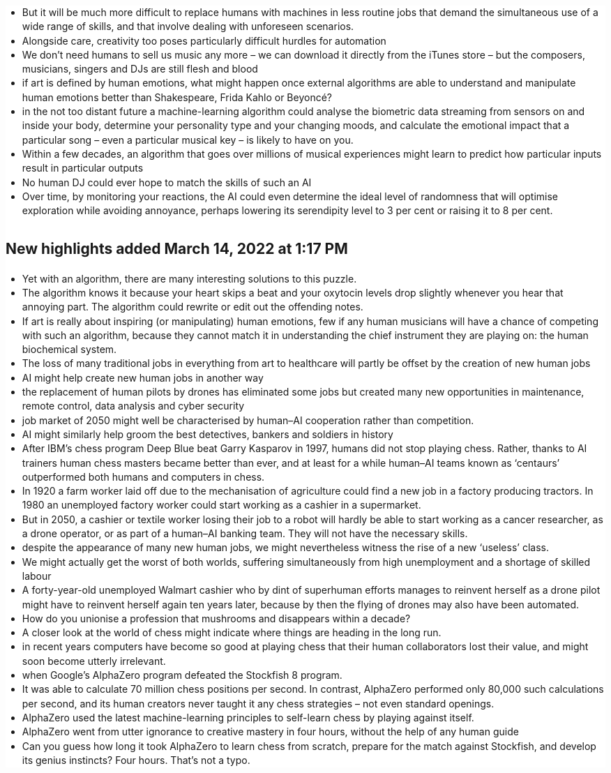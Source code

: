 - But it will be much more difficult to replace humans with machines in less routine jobs that demand the simultaneous use of a wide range of skills, and that involve dealing with unforeseen scenarios.
- Alongside care, creativity too poses particularly difficult hurdles for automation
- We don’t need humans to sell us music any more – we can download it directly from the iTunes store – but the composers, musicians, singers and DJs are still flesh and blood
- if art is defined by human emotions, what might happen once external algorithms are able to understand and manipulate human emotions better than Shakespeare, Frida Kahlo or Beyoncé?
- in the not too distant future a machine-learning algorithm could analyse the biometric data streaming from sensors on and inside your body, determine your personality type and your changing moods, and calculate the emotional impact that a particular song – even a particular musical key – is likely to have on you.
- Within a few decades, an algorithm that goes over millions of musical experiences might learn to predict how particular inputs result in particular outputs
- No human DJ could ever hope to match the skills of such an AI
- Over time, by monitoring your reactions, the AI could even determine the ideal level of randomness that will optimise exploration while avoiding annoyance, perhaps lowering its serendipity level to 3 per cent or raising it to 8 per cent.
## New highlights added March 14, 2022 at 1:17 PM
- Yet with an algorithm, there are many interesting solutions to this puzzle.
- The algorithm knows it because your heart skips a beat and your oxytocin levels drop slightly whenever you hear that annoying part. The algorithm could rewrite or edit out the offending notes.
- If art is really about inspiring (or manipulating) human emotions, few if any human musicians will have a chance of competing with such an algorithm, because they cannot match it in understanding the chief instrument they are playing on: the human biochemical system.
- The loss of many traditional jobs in everything from art to healthcare will partly be offset by the creation of new human jobs
- AI might help create new human jobs in another way
- the replacement of human pilots by drones has eliminated some jobs but created many new opportunities in maintenance, remote control, data analysis and cyber security
- job market of 2050 might well be characterised by human–AI cooperation rather than competition.
- AI might similarly help groom the best detectives, bankers and soldiers in history
- After IBM’s chess program Deep Blue beat Garry Kasparov in 1997, humans did not stop playing chess. Rather, thanks to AI trainers human chess masters became better than ever, and at least for a while human–AI teams known as ‘centaurs’ outperformed both humans and computers in chess.
- In 1920 a farm worker laid off due to the mechanisation of agriculture could find a new job in a factory producing tractors. In 1980 an unemployed factory worker could start working as a cashier in a supermarket.
- But in 2050, a cashier or textile worker losing their job to a robot will hardly be able to start working as a cancer researcher, as a drone operator, or as part of a human–AI banking team. They will not have the necessary skills.
- despite the appearance of many new human jobs, we might nevertheless witness the rise of a new ‘useless’ class.
- We might actually get the worst of both worlds, suffering simultaneously from high unemployment and a shortage of skilled labour
- A forty-year-old unemployed Walmart cashier who by dint of superhuman efforts manages to reinvent herself as a drone pilot might have to reinvent herself again ten years later, because by then the flying of drones may also have been automated.
- How do you unionise a profession that mushrooms and disappears within a decade?
- A closer look at the world of chess might indicate where things are heading in the long run.
- in recent years computers have become so good at playing chess that their human collaborators lost their value, and might soon become utterly irrelevant.
- when Google’s AlphaZero program defeated the Stockfish 8 program.
- It was able to calculate 70 million chess positions per second. In contrast, AlphaZero performed only 80,000 such calculations per second, and its human creators never taught it any chess strategies – not even standard openings.
- AlphaZero used the latest machine-learning principles to self-learn chess by playing against itself.
- AlphaZero went from utter ignorance to creative mastery in four hours, without the help of any human guide
- Can you guess how long it took AlphaZero to learn chess from scratch, prepare for the match against Stockfish, and develop its genius instincts? Four hours. That’s not a typo.